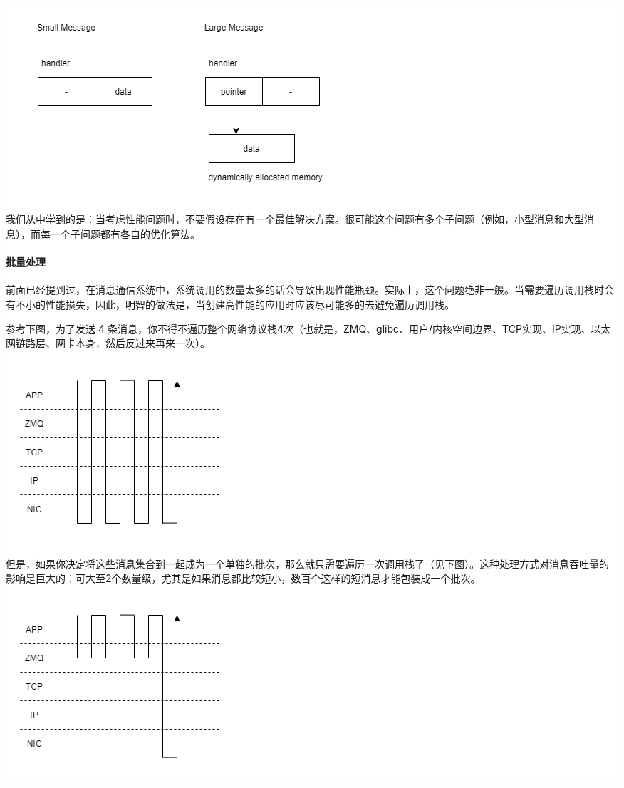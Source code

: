 ![类图](./images/memory_alloc.png)

我们从中学到的是：当考虑性能问题时，不要假设存在有一个最佳解决方案。很可能这个问题有多个子问题（例如，小型消息和大型消息），而每一个子问题都有各自的优化算法。

#### 批量处理

前面已经提到过，在消息通信系统中，系统调用的数量太多的话会导致出现性能瓶颈。实际上，这个问题绝非一般。当需要遍历调用栈时会有不小的性能损失，因此，明智的做法是，当创建高性能的应用时应该尽可能多的去避免遍历调用栈。

参考下图，为了发送 4 条消息，你不得不遍历整个网络协议栈4次（也就是，ZMQ、glibc、用户/内核空间边界、TCP实现、IP实现、以太网链路层、网卡本身，然后反过来再来一次）。

![类图](./images/send_msg_1.png)

但是，如果你决定将这些消息集合到一起成为一个单独的批次，那么就只需要遍历一次调用栈了（见下图）。这种处理方式对消息吞吐量的影响是巨大的：可大至2个数量级，尤其是如果消息都比较短小，数百个这样的短消息才能包装成一个批次。

![类图](./images/send_msg_2.png)
